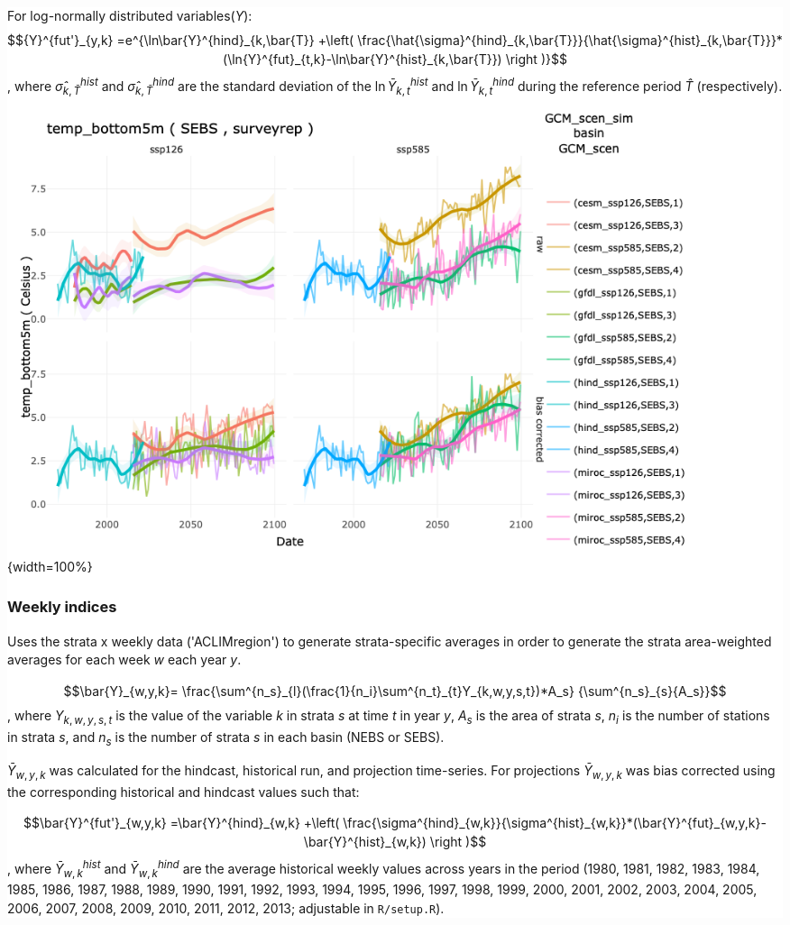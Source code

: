 For log-normally distributed variables($Y$):
  $${Y}^{fut'}_{y,k} =e^{\ln\bar{Y}^{hind}_{k,\bar{T}} +\left( \frac{\hat{\sigma}^{hind}_{k,\bar{T}}}{\hat{\sigma}^{hist}_{k,\bar{T}}}*(\ln{Y}^{fut}_{t,k}-\ln\bar{Y}^{hist}_{k,\bar{T}})  \right )}$$,
  where $\hat\sigma^{hist}_{k,\bar{T}}$ and $\hat\sigma^{hind}_{k,\bar{T}}$ are the standard deviation of the $\ln\bar{Y}^{hist}_{k,t}$ and $\ln\bar{Y}^{hind}_{k,t}$ during the reference period $\hat{T}$ (respectively).
  
!["Raw (top row) and bias corrected (bottom row)bottom temperature indices based on survey replicated Level3 outputs for the SEBS"](Figs/biascorrected_temp2.png){width=100%}


### Weekly indices

Uses the strata x weekly data ('ACLIMregion') to generate strata-specific averages in order to generate the strata area-weighted averages for each week $w$ each year $y$.
  
  $$\bar{Y}_{w,y,k}= \frac{\sum^{n_s}_{l}(\frac{1}{n_i}\sum^{n_t}_{t}Y_{k,w,y,s,t})*A_s} {\sum^{n_s}_{s}{A_s}}$$, where $Y_{k,w,y,s,t}$ is the value of the variable $k$ in strata $s$ at time $t$ in year $y$, $A_s$ is the area of strata $s$, $n_i$ is the number of stations in strata $s$, and $n_s$ is the number of strata $s$ in each basin (NEBS or SEBS).
  
  $\bar{Y}_{w,y,k}$ was calculated for the hindcast, historical run, and projection time-series. For projections $\bar{Y}_{w,y,k}$ was bias corrected using the corresponding historical and hindcast values such that:
  
  $$\bar{Y}^{fut'}_{w,y,k} =\bar{Y}^{hind}_{w,k} +\left( \frac{\sigma^{hind}_{w,k}}{\sigma^{hist}_{w,k}}*(\bar{Y}^{fut}_{w,y,k}-\bar{Y}^{hist}_{w,k})  \right )$$, where $\bar{Y}^{hist}_{w,k}$ and $\bar{Y}^{hind}_{w,k}$ are the average historical weekly values across years in the period (1980, 1981, 1982, 1983, 1984, 1985, 1986, 1987, 1988, 1989, 1990, 1991, 1992, 1993, 1994, 1995, 1996, 1997, 1998, 1999, 2000, 2001, 2002, 2003, 2004, 2005, 2006, 2007, 2008, 2009, 2010, 2011, 2012, 2013; adjustable in `R/setup.R`).  
